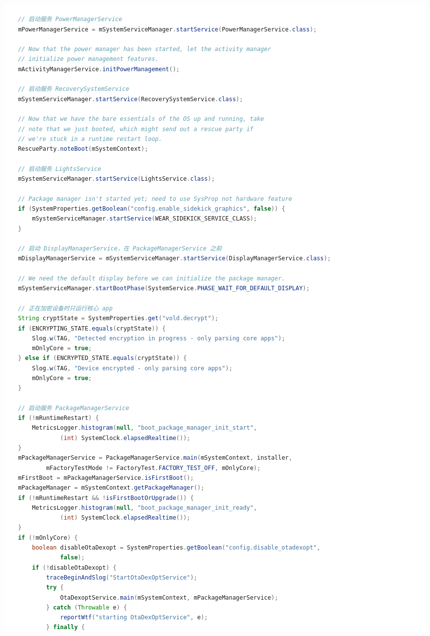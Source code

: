 ```java

    // 启动服务 PowerManagerService
    mPowerManagerService = mSystemServiceManager.startService(PowerManagerService.class);

    // Now that the power manager has been started, let the activity manager
    // initialize power management features.
    mActivityManagerService.initPowerManagement();

    // 启动服务 RecoverySystemService
    mSystemServiceManager.startService(RecoverySystemService.class);

    // Now that we have the bare essentials of the OS up and running, take
    // note that we just booted, which might send out a rescue party if
    // we're stuck in a runtime restart loop.
    RescueParty.noteBoot(mSystemContext);

    // 启动服务 LightsService
    mSystemServiceManager.startService(LightsService.class);

    // Package manager isn't started yet; need to use SysProp not hardware feature
    if (SystemProperties.getBoolean("config.enable_sidekick_graphics", false)) {
        mSystemServiceManager.startService(WEAR_SIDEKICK_SERVICE_CLASS);
    }

    // 启动 DisplayManagerService，在 PackageManagerService 之前
    mDisplayManagerService = mSystemServiceManager.startService(DisplayManagerService.class);

    // We need the default display before we can initialize the package manager.
    mSystemServiceManager.startBootPhase(SystemService.PHASE_WAIT_FOR_DEFAULT_DISPLAY);

    // 正在加密设备时只运行核心 app
    String cryptState = SystemProperties.get("vold.decrypt");
    if (ENCRYPTING_STATE.equals(cryptState)) {
        Slog.w(TAG, "Detected encryption in progress - only parsing core apps");
        mOnlyCore = true;
    } else if (ENCRYPTED_STATE.equals(cryptState)) {
        Slog.w(TAG, "Device encrypted - only parsing core apps");
        mOnlyCore = true;
    }

    // 启动服务 PackageManagerService
    if (!mRuntimeRestart) {
        MetricsLogger.histogram(null, "boot_package_manager_init_start",
                (int) SystemClock.elapsedRealtime());
    }
    mPackageManagerService = PackageManagerService.main(mSystemContext, installer,
            mFactoryTestMode != FactoryTest.FACTORY_TEST_OFF, mOnlyCore);
    mFirstBoot = mPackageManagerService.isFirstBoot();
    mPackageManager = mSystemContext.getPackageManager();
    if (!mRuntimeRestart && !isFirstBootOrUpgrade()) {
        MetricsLogger.histogram(null, "boot_package_manager_init_ready",
                (int) SystemClock.elapsedRealtime());
    }
    if (!mOnlyCore) {
        boolean disableOtaDexopt = SystemProperties.getBoolean("config.disable_otadexopt",
                false);
        if (!disableOtaDexopt) {
            traceBeginAndSlog("StartOtaDexOptService");
            try {
                OtaDexoptService.main(mSystemContext, mPackageManagerService);
            } catch (Throwable e) {
                reportWtf("starting OtaDexOptService", e);
            } finally {
```
